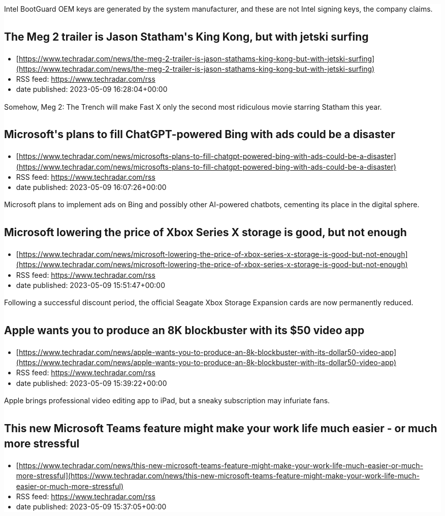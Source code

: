 Intel BootGuard OEM keys are generated by the system manufacturer, and these are not Intel signing keys, the company claims.

## The Meg 2 trailer is Jason Statham's King Kong, but with jetski surfing
 - [https://www.techradar.com/news/the-meg-2-trailer-is-jason-stathams-king-kong-but-with-jetski-surfing](https://www.techradar.com/news/the-meg-2-trailer-is-jason-stathams-king-kong-but-with-jetski-surfing)
 - RSS feed: https://www.techradar.com/rss
 - date published: 2023-05-09 16:28:04+00:00

Somehow, Meg 2: The Trench will make Fast X only the second most ridiculous movie starring Statham this year.

## Microsoft's plans to fill ChatGPT-powered Bing with ads could be a disaster
 - [https://www.techradar.com/news/microsofts-plans-to-fill-chatgpt-powered-bing-with-ads-could-be-a-disaster](https://www.techradar.com/news/microsofts-plans-to-fill-chatgpt-powered-bing-with-ads-could-be-a-disaster)
 - RSS feed: https://www.techradar.com/rss
 - date published: 2023-05-09 16:07:26+00:00

Microsoft plans to implement ads on Bing and possibly other AI-powered chatbots, cementing its place in the digital sphere.

## Microsoft lowering the price of Xbox Series X storage is good, but not enough
 - [https://www.techradar.com/news/microsoft-lowering-the-price-of-xbox-series-x-storage-is-good-but-not-enough](https://www.techradar.com/news/microsoft-lowering-the-price-of-xbox-series-x-storage-is-good-but-not-enough)
 - RSS feed: https://www.techradar.com/rss
 - date published: 2023-05-09 15:51:47+00:00

Following a successful discount period, the official Seagate Xbox Storage Expansion cards are now permanently reduced.

## Apple wants you to produce an 8K blockbuster with its $50 video app
 - [https://www.techradar.com/news/apple-wants-you-to-produce-an-8k-blockbuster-with-its-dollar50-video-app](https://www.techradar.com/news/apple-wants-you-to-produce-an-8k-blockbuster-with-its-dollar50-video-app)
 - RSS feed: https://www.techradar.com/rss
 - date published: 2023-05-09 15:39:22+00:00

Apple brings professional video editing app to iPad, but a sneaky subscription may infuriate fans.

## This new Microsoft Teams feature might make your work life much easier - or much more stressful
 - [https://www.techradar.com/news/this-new-microsoft-teams-feature-might-make-your-work-life-much-easier-or-much-more-stressful](https://www.techradar.com/news/this-new-microsoft-teams-feature-might-make-your-work-life-much-easier-or-much-more-stressful)
 - RSS feed: https://www.techradar.com/rss
 - date published: 2023-05-09 15:37:05+00:00
